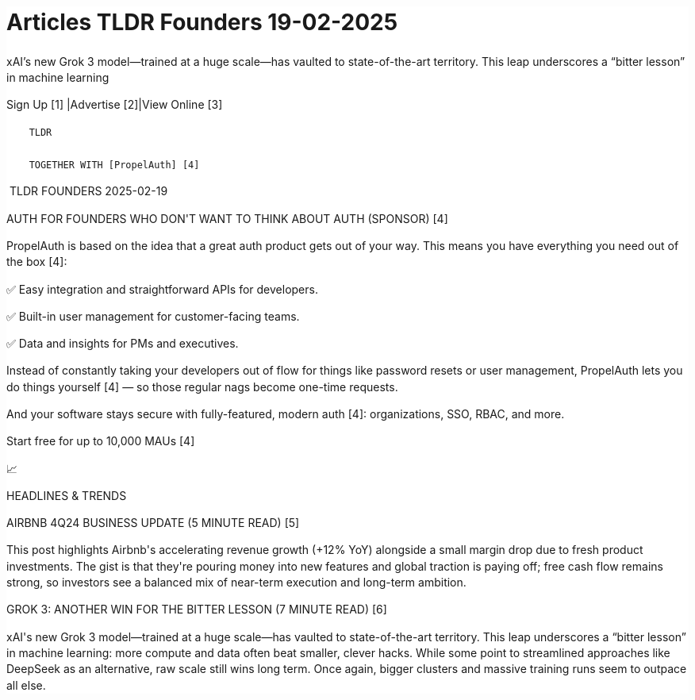 # Articles TLDR Founders 19-02-2025

xAI’s new Grok 3 model—trained at a huge scale—has vaulted to
state-of-the-art territory. This leap underscores a “bitter
lesson” in machine
learning ‌ ‌ ‌ ‌ ‌ ‌ ‌ ‌ ‌ ‌ ‌ ‌ ‌ ‌ ‌ ‌ ‌ ‌ ‌ ‌ ‌ ‌ ‌ ‌ ‌ ‌  ‌ ‌ ‌ ‌ ‌ ‌ ‌ ‌ ‌ ‌ ‌ ‌ ‌ ‌ ‌ ‌ ‌ ‌ ‌ ‌ ‌ ‌ ‌ ‌ ‌ ‌ 


 Sign Up [1] |Advertise [2]|View Online [3] 

		TLDR 

		TOGETHER WITH [PropelAuth] [4]

 TLDR FOUNDERS 2025-02-19

 AUTH FOR FOUNDERS WHO DON'T WANT TO THINK ABOUT AUTH (SPONSOR) [4] 

 PropelAuth is based on the idea that a great auth product gets out of
your way. This means you have everything you need out of the box [4]:

✅ Easy integration and straightforward APIs for developers.

✅ Built-in user management for customer-facing teams.

✅ Data and insights for PMs and executives.

Instead of constantly taking your developers out of flow for things
like password resets or user management, PropelAuth lets you do things
yourself [4] — so those regular nags become one-time requests.

And your software stays secure with fully-featured, modern auth [4]:
organizations, SSO, RBAC, and more.

Start free for up to 10,000 MAUs [4]

📈 

HEADLINES & TRENDS

 AIRBNB 4Q24 BUSINESS UPDATE (5 MINUTE READ) [5] 

 This post highlights Airbnb's accelerating revenue growth (+12% YoY)
alongside a small margin drop due to fresh product investments. The
gist is that they're pouring money into new features and global
traction is paying off; free cash flow remains strong, so investors
see a balanced mix of near-term execution and long-term ambition. 

 GROK 3: ANOTHER WIN FOR THE BITTER LESSON (7 MINUTE READ) [6] 

 xAI's new Grok 3 model—trained at a huge scale—has vaulted to
state-of-the-art territory. This leap underscores a “bitter
lesson” in machine learning: more compute and data often beat
smaller, clever hacks. While some point to streamlined approaches like
DeepSeek as an alternative, raw scale still wins long term. Once
again, bigger clusters and massive training runs seem to outpace all
else. 
